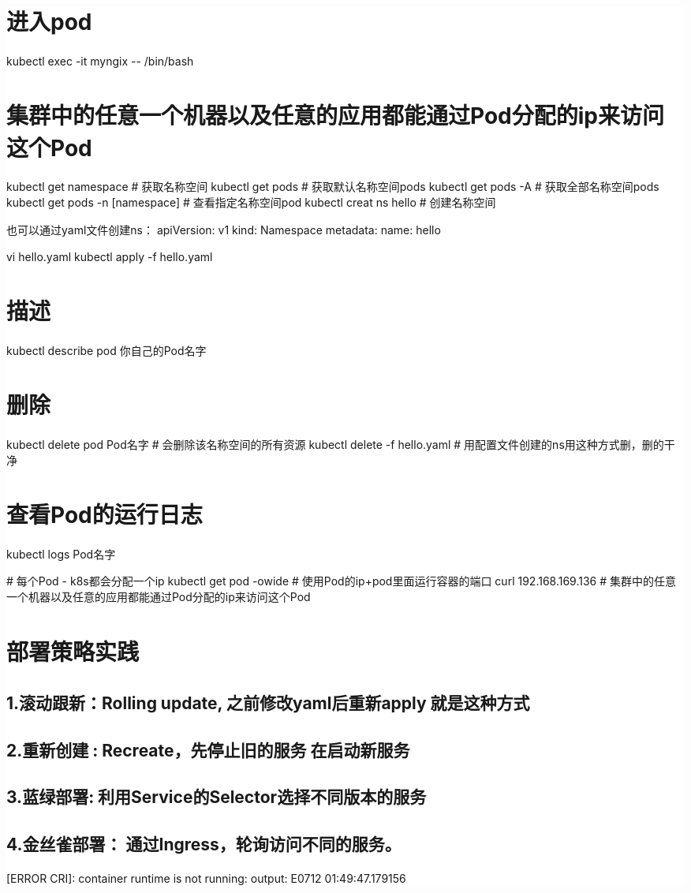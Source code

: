 # 进入pod
kubectl exec -it myngix  -- /bin/bash

# 集群中的任意一个机器以及任意的应用都能通过Pod分配的ip来访问这个Pod

kubectl get namespace  # 获取名称空间
kubectl get pods  # 获取默认名称空间pods
kubectl get pods -A  # 获取全部名称空间pods
kubectl get pods -n [namespace]  # 查看指定名称空间pod
kubectl creat ns hello  # 创建名称空间

也可以通过yaml文件创建ns：
apiVersion: v1
kind: Namespace
metadata:
  name: hello

vi hello.yaml
kubectl apply -f hello.yaml

# 描述
kubectl describe pod 你自己的Pod名字

# 删除
kubectl delete pod Pod名字  # 会删除该名称空间的所有资源
kubectl delete -f hello.yaml  # 用配置文件创建的ns用这种方式删，删的干净

# 查看Pod的运行日志
kubectl logs Pod名字

\# 每个Pod - k8s都会分配一个ip kubectl get pod -owide # 使用Pod的ip+pod里面运行容器的端口 curl 192.168.169.136 # 集群中的任意一个机器以及任意的应用都能通过Pod分配的ip来访问这个Pod

# 部署策略实践

## 1.滚动跟新：Rolling update, 之前修改yaml后重新apply 就是这种方式

## 2.重新创建 : Recreate，先停止旧的服务 在启动新服务

## 3.蓝绿部署: 利用Service的Selector选择不同版本的服务

## 4.金丝雀部署： 通过Ingress，轮询访问不同的服务。


[ERROR CRI]: container runtime is not running: output: E0712 01:49:47.179156   